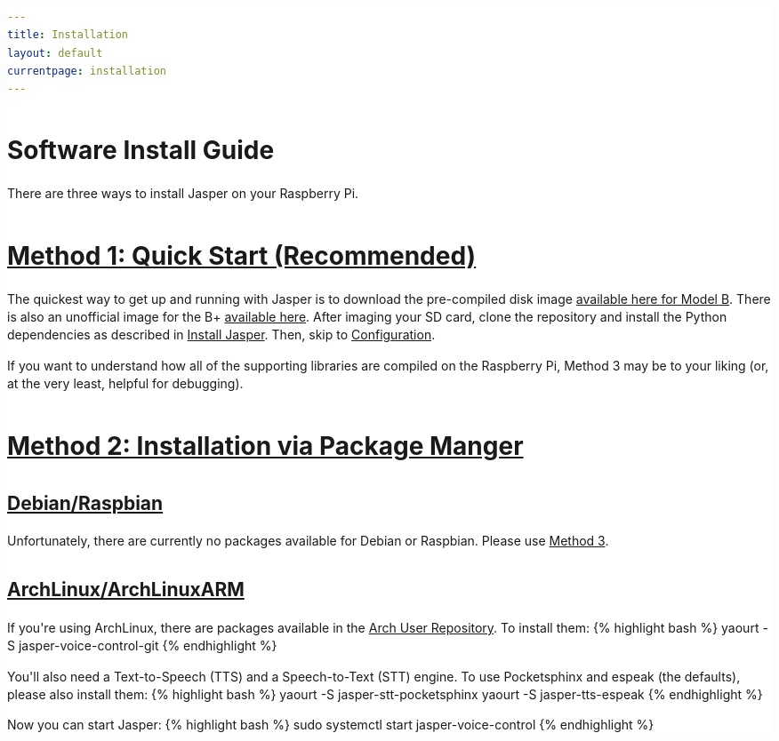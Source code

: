 ```yaml
---
title: Installation
layout: default
currentpage: installation
---
```


Software Install Guide
===

There are three ways to install Jasper on your Raspberry Pi.


<h1 class="linked" id='quick-start'><a href="#quick-start" title="Permalink to this headline">Method 1: Quick Start (Recommended)</a></h1>

The quickest way to get up and running with Jasper is to download the pre-compiled disk image [available here for Model B](http://sourceforge.net/projects/jasperproject/files/jasper-disk-image.tar.gz/download). There is also an unofficial image for the B+ [available here](https://groups.google.com/forum/#!topic/jasper-support-forum/xHgonA-TZYw). After imaging your SD card, clone the repository and install the Python dependencies as described in [Install Jasper](#install-jasper). Then, skip to [Configuration](/documentation/configuration/).

If you want to understand how all of the supporting libraries are compiled on the Raspberry Pi, Method 3 may be to your liking (or, at the very least, helpful for debugging).

<h1 class="linked" id='package-manager-installation'><a href="#package-mangager-installation" title="Permalink to this headline">Method 2: Installation via Package Manger</a></h1>

<h2 class="linked" id='debian-packages'><a href="#debian-packages" title="Permalink to this headline">Debian/Raspbian</a></h2>

Unfortunately, there are currently no packages available for Debian or Raspbian. Please use [Method 3](#manual-installation).

<h2 class="linked" id='archlinux-packages'><a href="#archlinux-packages" title="Permalink to this headline">ArchLinux/ArchLinuxARM</a></h2>

If you're using ArchLinux, there are packages available in the [Arch User Repository](https://aur.archlinux.org/packages/jasper-voice-control-git/). To install them:
{% highlight bash %}
yaourt -S jasper-voice-control-git
{% endhighlight %}

You'll also need a Text-to-Speech (TTS) and a Speech-to-Text (STT) engine. To use Pocketsphinx and espeak (the defaults), please also install them:
{% highlight bash %}
yaourt -S jasper-stt-pocketsphinx
yaourt -S jasper-tts-espeak
{% endhighlight %}

Now you can start Jasper:
{% highlight bash %}
sudo systemctl start jasper-voice-control
{% endhighlight %}
